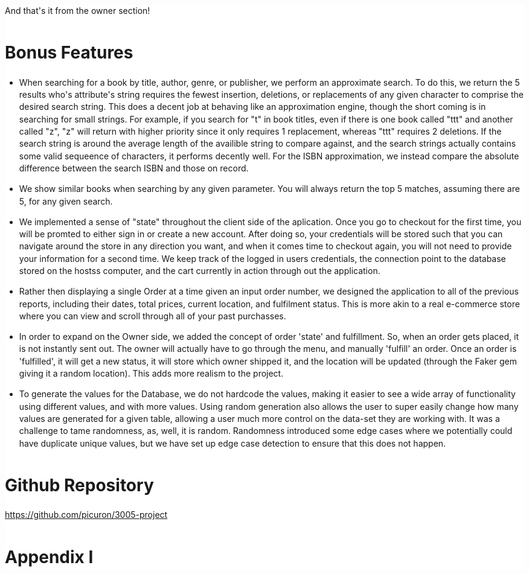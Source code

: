 And that's it from the owner section!
# Bonus Features

* When searching for a book by title, author, genre, or publisher, we perform an approximate search. To do this, we return the 5 results who's attribute's string requires the fewest insertion, deletions, or replacements of any given character to comprise the desired search string. This does a decent job at behaving like an approximation engine, though the short coming is in searching for small strings. For example, if you search for "t" in book titles, even if there is one book called "ttt" and another called "z", "z" will return with higher priority since it only requires 1 replacement, whereas "ttt" requires 2 deletions. If the search string is around the average length of the availible string to compare against, and the search strings actually contains some valid sequeence of characters, it performs decently well. For the ISBN approximation, we instead compare the absolute difference between the search ISBN and those on record.

* We show similar books when searching by any given parameter. You will always return the top 5 matches, assuming there are 5, for any given search.

* We implemented a sense of "state" throughout the client side of the aplication. Once you go to checkout for the first time, you will be promted to either sign in or create a new account. After doing so, your credentials will be stored such that you can navigate around the store in any direction you want, and when it comes time to checkout again, you will not need to provide your information for  a second time. We keep track of the logged in users credentials, the connection point to the database stored on the hostss computer, and the cart currently in action through out the application. 

* Rather then displaying a single Order at a time given an input order number, we designed the application to all of the previous reports, including their dates, total prices, current location, and fulfilment status. This is more akin to a real e-commerce store where you can view and scroll through all of your past purchasses. 

* In order to expand on the Owner side, we added the concept of order 'state' and fulfillment. So, when an order gets placed, it is not instantly sent out. The owner will actually have to go through the menu, and manually 'fulfill' an order. Once an order is 'fulfilled', it will get a new status, it will store which owner shipped it, and the location will be updated (through the Faker gem giving it a random location). This adds more realism to the project.

* To generate the values for the Database, we do not hardcode the values, making it easier to see a wide array of functionality using different values, and with more values. Using random generation also allows the user to super easily change how many values are generated for a given table, allowing a user much more control on the data-set they are working with. It was a challenge to tame randomness, as, well, it is random. Randomness introduced some edge cases where we potentially could have duplicate unique values, but we have set up edge case detection to ensure that this does not happen.



# Github Repository

https://github.com/picuron/3005-project





# Appendix I
